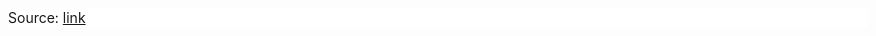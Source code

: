 [^24]: NE 19/10 at p 7

[^25]: BOD24

[^26]: P’s Subs at \[2.1.11(h)\]

[^27]: BOD4

[^28]: NE 19/10 at p 9

[^29]: BOD27

[^30]: NE 19/10 at p 8


Source: [link](https://www.lawnet.sg:443/lawnet/web/lawnet/free-resources?p_p_id=freeresources_WAR_lawnet3baseportlet&p_p_lifecycle=1&p_p_state=normal&p_p_mode=view&_freeresources_WAR_lawnet3baseportlet_action=openContentPage&_freeresources_WAR_lawnet3baseportlet_docId=%2FJudgment%2F25516-SSP.xml)

[^1]: BOD1
[^2]: BOD1–2
[^3]: NE 29/6 p 10
[^4]: BOD3
[^5]: P’s Subs at \[2.1.11(b)\]
[^6]: PAEIC at \[9\]
[^7]: NE 29/6 at p 9
[^8]: P’s Subs at \[2.1.11(e)\]
[^9]: NE 19/10 at p 4
[^10]: BOD13
[^11]: BOD1
[^12]: BOD12
[^13]: NE 19/10 at p 7
[^14]: BOD13
[^15]: P’s Subs at \[2.1.10\]
[^16]: NE 29/6 at p 9
[^17]: NE 29/6 at pp 9 and 15
[^18]: NE 29/6 at p 15
[^19]: P’s Subs at \[1.4\]
[^20]: NE 29/6 p 10
[^21]: BOD13
[^22]: NE 19/10 at p 6
[^23]: BOD147